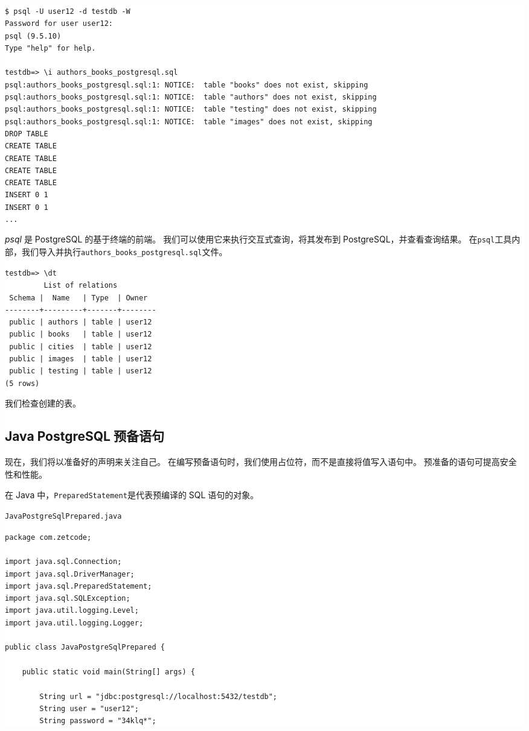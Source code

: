 ```
$ psql -U user12 -d testdb -W
Password for user user12: 
psql (9.5.10)
Type "help" for help.

testdb=> \i authors_books_postgresql.sql 
psql:authors_books_postgresql.sql:1: NOTICE:  table "books" does not exist, skipping
psql:authors_books_postgresql.sql:1: NOTICE:  table "authors" does not exist, skipping
psql:authors_books_postgresql.sql:1: NOTICE:  table "testing" does not exist, skipping
psql:authors_books_postgresql.sql:1: NOTICE:  table "images" does not exist, skipping
DROP TABLE
CREATE TABLE
CREATE TABLE
CREATE TABLE
CREATE TABLE
INSERT 0 1
INSERT 0 1
...

```

_psql_ 是 PostgreSQL 的基于终端的前端。 我们可以使用它来执行交互式查询，将其发布到 PostgreSQL，并查看查询结果。 在`psql`工具内部，我们导入并执行`authors_books_postgresql.sql`文件。

```
testdb=> \dt
         List of relations
 Schema |  Name   | Type  | Owner  
--------+---------+-------+--------
 public | authors | table | user12
 public | books   | table | user12
 public | cities  | table | user12
 public | images  | table | user12
 public | testing | table | user12
(5 rows)

```

我们检查创建的表。

## Java PostgreSQL 预备语句

现在，我们将以准备好的声明来关注自己。 在编写预备语句时，我们使用占位符，而不是直接将值写入语句中。 预准备的语句可提高安全性和性能。

在 Java 中，`PreparedStatement`是代表预编译的 SQL 语句的对象。

`JavaPostgreSqlPrepared.java`

```
package com.zetcode;

import java.sql.Connection;
import java.sql.DriverManager;
import java.sql.PreparedStatement;
import java.sql.SQLException;
import java.util.logging.Level;
import java.util.logging.Logger;

public class JavaPostgreSqlPrepared {

    public static void main(String[] args) {

        String url = "jdbc:postgresql://localhost:5432/testdb";
        String user = "user12";
        String password = "34klq*";

```